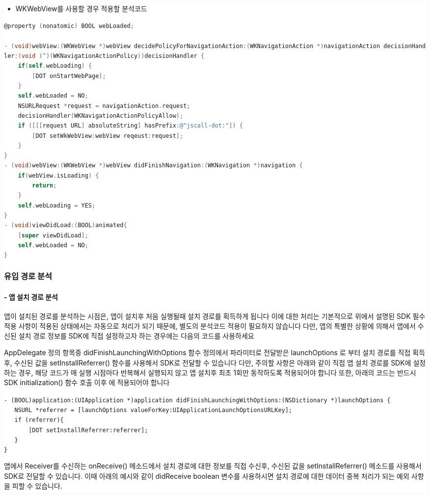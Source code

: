 
- WKWebView를 사용할 경우 적용할 분석코드
```objective-c
@property (nonatomic) BOOL webLoaded;

- (void)webView:(WKWebView *)webView decidePolicyForNavigationAction:(WKNavigationAction *)navigationAction decisionHandler:(void (^)(WKNavigationActionPolicy))decisionHandler {
    if(self.webLoading) {
        [DOT onStartWebPage];
    }
    self.webLoaded = NO; 
    NSURLRequest *request = navigationAction.request;
    decisionHandler(WKNavigationActionPolicyAllow);
    if ([[[request URL] absoluteString] hasPrefix:@"jscall-dot:"]) {
        [DOT setWkWebView:webView reqeust:request];
    }
}
- (void)webView:(WKWebView *)webView didFinishNavigation:(WKNavigation *)navigation {
    if(webView.isLoading) {
        return;
    }
    self.webLoading = YES;
}
- (void)viewDidLoad:(BOOL)animated{
    [super viewDidLoad];
    self.webLoaded = NO;
}
```

### <a id="DOT_ROUTE"></a> 유입 경로 분석

#### - 앱 설치 경로 분석
앱이 설치된 경로를 분석하는 시점은, 앱이 설치후 처음 실행될때 설치 경로를 획득하게 됩니다
이에 대한 처리는 기본적으로 위에서 설명된 SDK 필수 적용 사항이 적용된 상태에서는 자동으로 처리가 되기 때문에, 별도의 분석코드 적용이 필요하지 않습니다
다만, 앱의 특별한 상황에 의해서 앱에서 수신된 설치 경로 정보를 SDK에 직접 설정하고자 하는 경우에는 다음의 코드를 사용하세요
 
AppDelegate 정의 항목중 didFinishLaunchingWithOptions 함수 정의에서 파라미터로 전달받은 launchOptions 로 부터 설치 경로를 직접 획득후, 
수신된 값을 setInstallReferrer() 함수를 사용해서 SDK로 전달할 수 있습니다
다만, 주의할 사항은 아래와 같이 직접 앱 설치 경로를 SDK에 설정하는 경우,
해당 코드가 매 실행 시점마다 반복해서 실행되지 않고 앱 설치후 최초 1회만 동작하도록 적용되어야 합니다 
또한, 아래의 코드는 반드시 SDK initialization() 함수 호출 이후 에 적용되어야 합니다
 ```xml
- (BOOL)application:(UIApplication *)application didFinishLaunchingWithOptions:(NSDictionary *)launchOptions { 
    NSURL *referrer = [launchOptions valueForKey:UIApplicationLaunchOptionsURLKey];  
    if (referrer){
        [DOT setInstallReferrer:referrer]; 
    } 
}
```

앱에서 Receiver를 수신하는 onReceive() 메소드에서 설치 경로에 대한 정보를 직접 수신후, 수신된 값을 setInstallReferrer() 메소드를 사용해서 SDK로 전달할 수 있습니다. 이때 아래의 예시와 같이 didReceive boolean 변수를 사용하시면 설치 경로에 대한 데이터 중복 처리가 되는 예외 사항을 피할 수 있습니다.
